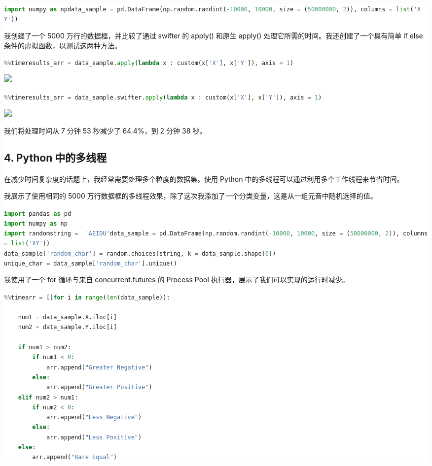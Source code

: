 ```py
import numpy as npdata_sample = pd.DataFrame(np.random.randint(-10000, 10000, size = (50000000, 2)), columns = list('XY'))
```

我创建了一个 5000 万行的数据框，并比较了通过 swifter 的 apply() 和原生 apply() 处理它所需的时间。我还创建了一个具有简单 if else 条件的虚拟函数，以测试这两种方法。

```py
%%timeresults_arr = data_sample.apply(lambda x : custom(x['X'], x['Y']), axis = 1)
```

![](../Images/7f54a9bc5220fd5514f4be79b76a38b3.png)

```py
%%timeresults_arr = data_sample.swifter.apply(lambda x : custom(x['X'], x['Y']), axis = 1)
```

![](../Images/873ffa8e12274b90bfa47f28c87c20e0.png)

我们将处理时间从 7 分钟 53 秒减少了 64.4%，到 2 分钟 38 秒。

## **4\. Python 中的多线程**

在减少时间复杂度的话题上，我经常需要处理多个粒度的数据集。使用 Python 中的多线程可以通过利用多个工作线程来节省时间。

我展示了使用相同的 5000 万行数据框的多线程效果，除了这次我添加了一个分类变量，这是从一组元音中随机选择的值。

```py
import pandas as pd
import numpy as np
import randomstring =  'AEIOU'data_sample = pd.DataFrame(np.random.randint(-10000, 10000, size = (50000000, 2)), columns = list('XY'))
data_sample['random_char'] = random.choices(string, k = data_sample.shape[0])
unique_char = data_sample['random_char'].unique()
```

我使用了一个 for 循环与来自 concurrent.futures 的 Process Pool 执行器，展示了我们可以实现的运行时减少。

```py
%%timearr = []for i in range(len(data_sample)):

    num1 = data_sample.X.iloc[i]
    num2 = data_sample.Y.iloc[i]

    if num1 > num2:
        if num1 < 0:
            arr.append("Greater Negative")
        else:
            arr.append("Greater Positive")
    elif num2 > num1:
        if num2 < 0:
            arr.append("Less Negative")
        else:
            arr.append("Less Positive")
    else:
        arr.append("Rare Equal")
```
